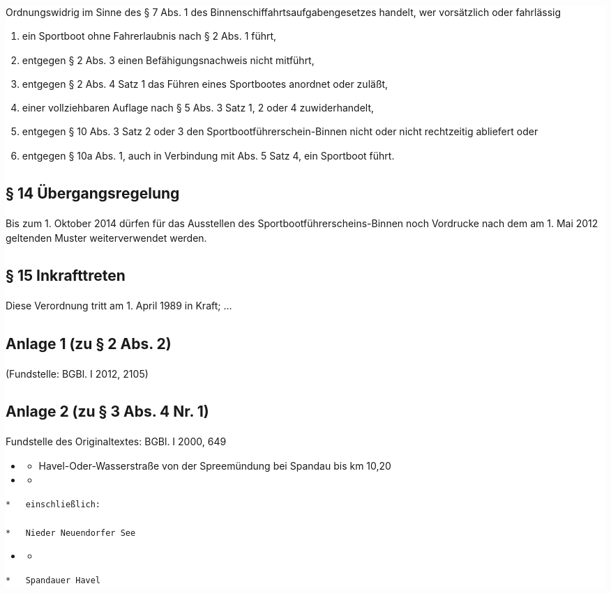 Ordnungswidrig im Sinne des § 7 Abs. 1 des
Binnenschiffahrtsaufgabengesetzes handelt, wer vorsätzlich oder
fahrlässig

1.  ein Sportboot ohne Fahrerlaubnis nach § 2 Abs. 1 führt,


2.  entgegen § 2 Abs. 3 einen Befähigungsnachweis nicht mitführt,


3.  entgegen § 2 Abs. 4 Satz 1 das Führen eines Sportbootes anordnet oder
    zuläßt,


4.  einer vollziehbaren Auflage nach § 5 Abs. 3 Satz 1, 2 oder 4
    zuwiderhandelt,


5.  entgegen § 10 Abs. 3 Satz 2 oder 3 den Sportbootführerschein-Binnen
    nicht oder nicht rechtzeitig abliefert oder


6.  entgegen § 10a Abs. 1, auch in Verbindung mit Abs. 5 Satz 4, ein
    Sportboot führt.





## § 14 Übergangsregelung

Bis zum 1. Oktober 2014 dürfen für das Ausstellen des
Sportbootführerscheins-Binnen noch Vordrucke nach dem am 1. Mai 2012
geltenden Muster weiterverwendet werden.


## § 15 Inkrafttreten

Diese Verordnung tritt am 1. April 1989 in Kraft; ...


## Anlage 1 (zu § 2 Abs. 2)

(Fundstelle: BGBl. I 2012, 2105)



## Anlage 2 (zu § 3 Abs. 4 Nr. 1)

Fundstelle des Originaltextes: BGBl. I 2000, 649

*    *   Havel-Oder-Wasserstraße von der Spreemündung bei Spandau bis km 10,20


*    *
    *   einschließlich:

    *   Nieder Neuendorfer See


*    *
    *   Spandauer Havel
